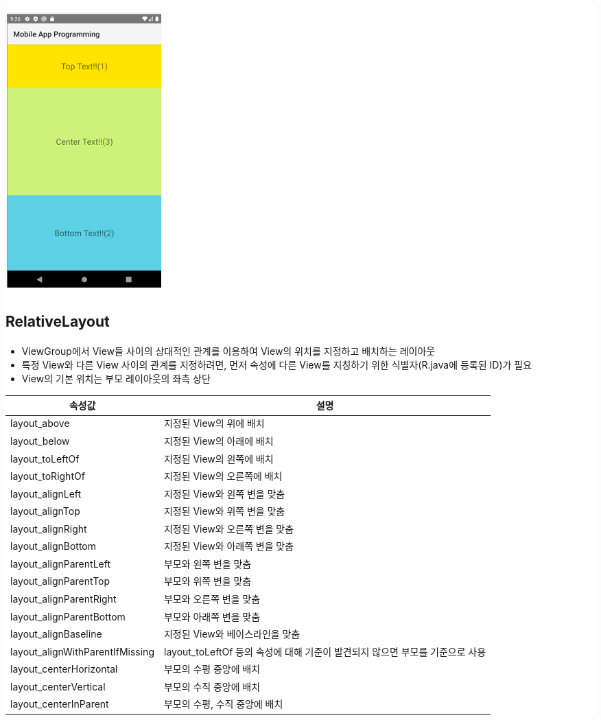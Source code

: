 <img src="../../assets/img/blog/2025-04-27-android-layout_04.png" style="margin-top:10px;">

## RelativeLayout

- ViewGroup에서 View들 사이의 상대적인 관계를 이용하여 View의 위치를 지정하고 배치하는 레이아웃
- 특정 View와 다른 View 사이의 관계를 지정하려면, 먼저 속성에 다른 View를 지칭하기 위한 식별자(R.java에 등록된 ID)가 필요
- View의 기본 위치는 부모 레이아웃의 좌측 상단

| 속성값                          | 설명                                                                         |
| ------------------------------- | ---------------------------------------------------------------------------- |
| layout_above                    | 지정된 View의 위에 배치                                                      |
| layout_below                    | 지정된 View의 아래에 배치                                                    |
| layout_toLeftOf                 | 지정된 View의 왼쪽에 배치                                                    |
| layout_toRightOf                | 지정된 View의 오른쪽에 배치                                                  |
| layout_alignLeft                | 지정된 View와 왼쪽 변을 맞춤                                                 |
| layout_alignTop                 | 지정된 View와 위쪽 변을 맞춤                                                 |
| layout_alignRight               | 지정된 View와 오른쪽 변을 맞춤                                               |
| layout_alignBottom              | 지정된 View와 아래쪽 변을 맞춤                                               |
| layout_alignParentLeft          | 부모와 왼쪽 변을 맞춤                                                        |
| layout_alignParentTop           | 부모와 위쪽 변을 맞춤                                                        |
| layout_alignParentRight         | 부모와 오른쪽 변을 맞춤                                                      |
| layout_alignParentBottom        | 부모와 아래쪽 변을 맞춤                                                      |
| layout_alignBaseline            | 지정된 View와 베이스라인을 맞춤                                              |
| layout_alignWithParentIfMissing | layout_toLeftOf 등의 속성에 대해 기준이 발견되지 않으면 부모를 기준으로 사용 |
| layout_centerHorizontal         | 부모의 수평 중앙에 배치                                                      |
| layout_centerVertical           | 부모의 수직 중앙에 배치                                                      |
| layout_centerInParent           | 부모의 수평, 수직 중앙에 배치                                                |
